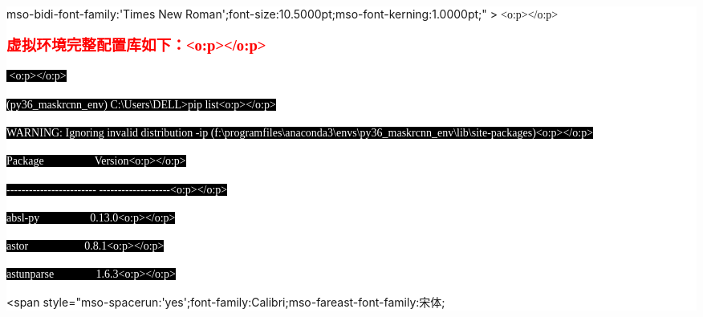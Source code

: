mso-bidi-font-family:'Times New Roman';font-size:10.5000pt;mso-font-kerning:1.0000pt;" >&nbsp;</span><span style="mso-spacerun:'yes';font-family:Calibri;mso-fareast-font-family:宋体;
mso-bidi-font-family:'Times New Roman';font-size:10.5000pt;mso-font-kerning:1.0000pt;" ><o:p></o:p></span></p><p class=MsoNormal ><b><span style="mso-spacerun:'yes';font-family:宋体;color:rgb(255,0,0);
font-weight:bold;font-size:14.0000pt;mso-font-kerning:1.0000pt;" ><font face="宋体" >虚拟环境完整配置库如下：</font></span></b><b><span style="mso-spacerun:'yes';font-family:Calibri;mso-fareast-font-family:宋体;
mso-bidi-font-family:'Times New Roman';color:rgb(255,0,0);font-weight:bold;
font-size:14.0000pt;mso-font-kerning:1.0000pt;" ><o:p></o:p></span></b></p><p class=MsoNormal ><span style="mso-spacerun:'yes';font-family:Calibri;mso-fareast-font-family:宋体;
mso-bidi-font-family:'Times New Roman';color:rgb(255,255,255);font-size:10.5000pt;
mso-font-kerning:1.0000pt;background:rgb(0,0,0);mso-highlight:rgb(0,0,0);" >&nbsp;</span><span style="mso-spacerun:'yes';font-family:Calibri;mso-fareast-font-family:宋体;
mso-bidi-font-family:'Times New Roman';color:rgb(255,255,255);font-size:10.5000pt;
mso-font-kerning:1.0000pt;background:rgb(0,0,0);mso-highlight:rgb(0,0,0);" ><o:p></o:p></span></p><p class=MsoNormal ><span style="mso-spacerun:'yes';font-family:Calibri;mso-fareast-font-family:宋体;
mso-bidi-font-family:'Times New Roman';color:rgb(255,255,255);font-size:10.5000pt;
mso-font-kerning:1.0000pt;background:rgb(0,0,0);mso-highlight:rgb(0,0,0);" >(py36_maskrcnn_env) C:\Users\DELL&gt;pip list</span><span style="mso-spacerun:'yes';font-family:Calibri;mso-fareast-font-family:宋体;
mso-bidi-font-family:'Times New Roman';color:rgb(255,255,255);font-size:10.5000pt;
mso-font-kerning:1.0000pt;background:rgb(0,0,0);mso-highlight:rgb(0,0,0);" ><o:p></o:p></span></p><p class=MsoNormal ><span style="mso-spacerun:'yes';font-family:Calibri;mso-fareast-font-family:宋体;
mso-bidi-font-family:'Times New Roman';color:rgb(255,255,255);font-size:10.5000pt;
mso-font-kerning:1.0000pt;background:rgb(0,0,0);mso-highlight:rgb(0,0,0);" >WARNING: Ignoring invalid distribution -ip (f:\programfiles\anaconda3\envs\py36_maskrcnn_env\lib\site-packages)</span><span style="mso-spacerun:'yes';font-family:Calibri;mso-fareast-font-family:宋体;
mso-bidi-font-family:'Times New Roman';color:rgb(255,255,255);font-size:10.5000pt;
mso-font-kerning:1.0000pt;background:rgb(0,0,0);mso-highlight:rgb(0,0,0);" ><o:p></o:p></span></p><p class=MsoNormal ><span style="mso-spacerun:'yes';font-family:Calibri;mso-fareast-font-family:宋体;
mso-bidi-font-family:'Times New Roman';color:rgb(255,255,255);font-size:10.5000pt;
mso-font-kerning:1.0000pt;background:rgb(0,0,0);mso-highlight:rgb(0,0,0);" >Package &nbsp;&nbsp;&nbsp;&nbsp;&nbsp;&nbsp;&nbsp;&nbsp;&nbsp;&nbsp;&nbsp;&nbsp;&nbsp;&nbsp;&nbsp;&nbsp;&nbsp;Version</span><span style="mso-spacerun:'yes';font-family:Calibri;mso-fareast-font-family:宋体;
mso-bidi-font-family:'Times New Roman';color:rgb(255,255,255);font-size:10.5000pt;
mso-font-kerning:1.0000pt;background:rgb(0,0,0);mso-highlight:rgb(0,0,0);" ><o:p></o:p></span></p><p class=MsoNormal ><span style="mso-spacerun:'yes';font-family:Calibri;mso-fareast-font-family:宋体;
mso-bidi-font-family:'Times New Roman';color:rgb(255,255,255);font-size:10.5000pt;
mso-font-kerning:1.0000pt;background:rgb(0,0,0);mso-highlight:rgb(0,0,0);" >------------------------ -------------------</span><span style="mso-spacerun:'yes';font-family:Calibri;mso-fareast-font-family:宋体;
mso-bidi-font-family:'Times New Roman';color:rgb(255,255,255);font-size:10.5000pt;
mso-font-kerning:1.0000pt;background:rgb(0,0,0);mso-highlight:rgb(0,0,0);" ><o:p></o:p></span></p><p class=MsoNormal ><span style="mso-spacerun:'yes';font-family:Calibri;mso-fareast-font-family:宋体;
mso-bidi-font-family:'Times New Roman';color:rgb(255,255,255);font-size:10.5000pt;
mso-font-kerning:1.0000pt;background:rgb(0,0,0);mso-highlight:rgb(0,0,0);" >absl-py &nbsp;&nbsp;&nbsp;&nbsp;&nbsp;&nbsp;&nbsp;&nbsp;&nbsp;&nbsp;&nbsp;&nbsp;&nbsp;&nbsp;&nbsp;&nbsp;&nbsp;0.13.0</span><span style="mso-spacerun:'yes';font-family:Calibri;mso-fareast-font-family:宋体;
mso-bidi-font-family:'Times New Roman';color:rgb(255,255,255);font-size:10.5000pt;
mso-font-kerning:1.0000pt;background:rgb(0,0,0);mso-highlight:rgb(0,0,0);" ><o:p></o:p></span></p><p class=MsoNormal ><span style="mso-spacerun:'yes';font-family:Calibri;mso-fareast-font-family:宋体;
mso-bidi-font-family:'Times New Roman';color:rgb(255,255,255);font-size:10.5000pt;
mso-font-kerning:1.0000pt;background:rgb(0,0,0);mso-highlight:rgb(0,0,0);" >astor &nbsp;&nbsp;&nbsp;&nbsp;&nbsp;&nbsp;&nbsp;&nbsp;&nbsp;&nbsp;&nbsp;&nbsp;&nbsp;&nbsp;&nbsp;&nbsp;&nbsp;&nbsp;&nbsp;0.8.1</span><span style="mso-spacerun:'yes';font-family:Calibri;mso-fareast-font-family:宋体;
mso-bidi-font-family:'Times New Roman';color:rgb(255,255,255);font-size:10.5000pt;
mso-font-kerning:1.0000pt;background:rgb(0,0,0);mso-highlight:rgb(0,0,0);" ><o:p></o:p></span></p><p class=MsoNormal ><span style="mso-spacerun:'yes';font-family:Calibri;mso-fareast-font-family:宋体;
mso-bidi-font-family:'Times New Roman';color:rgb(255,255,255);font-size:10.5000pt;
mso-font-kerning:1.0000pt;background:rgb(0,0,0);mso-highlight:rgb(0,0,0);" >astunparse &nbsp;&nbsp;&nbsp;&nbsp;&nbsp;&nbsp;&nbsp;&nbsp;&nbsp;&nbsp;&nbsp;&nbsp;&nbsp;&nbsp;1.6.3</span><span style="mso-spacerun:'yes';font-family:Calibri;mso-fareast-font-family:宋体;
mso-bidi-font-family:'Times New Roman';color:rgb(255,255,255);font-size:10.5000pt;
mso-font-kerning:1.0000pt;background:rgb(0,0,0);mso-highlight:rgb(0,0,0);" ><o:p></o:p></span></p><p class=MsoNormal ><span style="mso-spacerun:'yes';font-family:Calibri;mso-fareast-font-family:宋体;